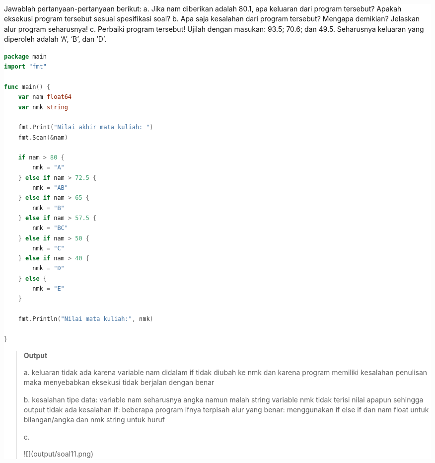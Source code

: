 Jawablah pertanyaan-pertanyaan berikut: 
a. Jika nam diberikan adalah 80.1, apa keluaran dari program tersebut? Apakah eksekusi program tersebut sesuai spesifikasi soal? 
b. Apa saja kesalahan dari program tersebut? Mengapa demikian? Jelaskan alur program seharusnya! 
c. Perbaiki program tersebut! Ujilah dengan masukan: 93.5; 70.6; dan 49.5. Seharusnya keluaran yang diperoleh adalah ‘A’, ‘B’, dan ‘D’.

```go
package main
import "fmt"

func main() {
    var nam float64
    var nmk string

    fmt.Print("Nilai akhir mata kuliah: ")
    fmt.Scan(&nam)

    if nam > 80 {
        nmk = "A"
    } else if nam > 72.5 {
        nmk = "AB"
    } else if nam > 65 {
        nmk = "B"
    } else if nam > 57.5 {
        nmk = "BC"
    } else if nam > 50 {
        nmk = "C"
    } else if nam > 40 {
        nmk = "D"
    } else {
        nmk = "E"
    }

    fmt.Println("Nilai mata kuliah:", nmk)

}
```

>**Output**
><p>a. keluaran tidak ada karena variable nam didalam if tidak diubah ke nmk dan karena program memiliki kesalahan penulisan maka menyebabkan eksekusi tidak berjalan dengan benar</p>
><p>b. 
>kesalahan tipe data: variable nam seharusnya angka namun malah string variable nmk tidak terisi nilai apapun sehingga output tidak ada
>kesalahan if: beberapa program ifnya terpisah
>alur yang benar: menggunakan if else if dan nam float untuk bilangan/angka dan nmk string untuk huruf</p>
><p>c.</p>![](output/soal11.png)

